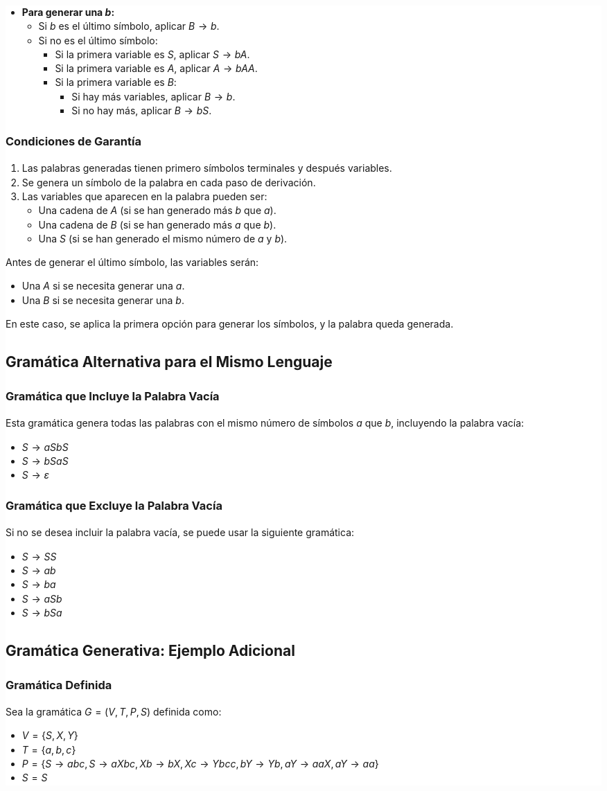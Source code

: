 - **Para generar una $b$:**
    - Si $b$ es el último símbolo, aplicar $B \to b$.  
    - Si no es el último símbolo:  
        - Si la primera variable es $S$, aplicar $S \to bA$.  
        - Si la primera variable es $A$, aplicar $A \to bAA$.  
        - Si la primera variable es $B$:  
            - Si hay más variables, aplicar $B \to b$.  
            - Si no hay más, aplicar $B \to bS$.  

### Condiciones de Garantía

1. Las palabras generadas tienen primero símbolos terminales y después variables.  
2. Se genera un símbolo de la palabra en cada paso de derivación.  
3. Las variables que aparecen en la palabra pueden ser:  
     - Una cadena de $A$ (si se han generado más $b$ que $a$).  
     - Una cadena de $B$ (si se han generado más $a$ que $b$).  
     - Una $S$ (si se han generado el mismo número de $a$ y $b$).  

Antes de generar el último símbolo, las variables serán:  
- Una $A$ si se necesita generar una $a$.  
- Una $B$ si se necesita generar una $b$.  

En este caso, se aplica la primera opción para generar los símbolos, y la palabra queda generada.  


## Gramática Alternativa para el Mismo Lenguaje

### Gramática que Incluye la Palabra Vacía

Esta gramática genera todas las palabras con el mismo número de símbolos $a$ que $b$, incluyendo la palabra vacía:

- $S \to aSbS$
- $S \to bSaS$
- $S \to \varepsilon$

### Gramática que Excluye la Palabra Vacía

Si no se desea incluir la palabra vacía, se puede usar la siguiente gramática:

- $S \to SS$
- $S \to ab$
- $S \to ba$
- $S \to aSb$
- $S \to bSa$

## Gramática Generativa: Ejemplo Adicional

### Gramática Definida

Sea la gramática $G = (V, T, P, S)$ definida como:  
- $V = \{S, X, Y\}$  
- $T = \{a, b, c\}$  
- $P = \{  
    S \to abc,  
    S \to aXbc,  
    Xb \to bX,  
    Xc \to Ybcc,  
    bY \to Yb,  
    aY \to aaX,  
    aY \to aa  
\}$  
- $S = S$  
